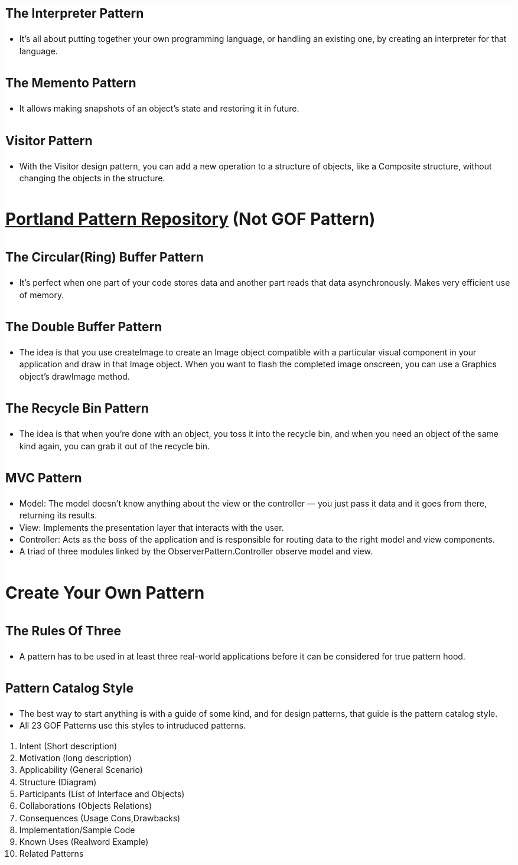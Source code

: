 ## The Interpreter Pattern
* It’s all about putting together your own programming language, or handling an existing one, by creating an interpreter for that language.

## The Memento Pattern
* It allows making snapshots of an object’s state and restoring it in future.

## Visitor Pattern
* With the Visitor design pattern, you can add a new operation to a structure of objects, like a Composite structure, without changing the objects in the structure.

# [Portland Pattern Repository](http://c2.com) (Not GOF Pattern)

## The Circular(Ring) Buffer Pattern
* It’s perfect when one part of your code stores data and another part reads that data asynchronously. Makes very efficient use of memory.

## The Double Buffer Pattern
* The idea is that you use createImage to create an Image object compatible with a particular visual component in your application and draw in that Image object. When you want to flash the completed image onscreen, you can use a Graphics object’s drawImage method.

## The Recycle Bin Pattern
* The idea is that when you’re done with an object, you toss it into the recycle bin, and when you need an object of the same kind again, you can grab it out of the recycle bin.

## MVC Pattern
* Model: The model doesn’t know anything about the view or the controller — you just pass it data and it goes from there, returning its results.
* View: Implements the presentation layer that interacts with the user.
* Controller: Acts as the boss of the application and is responsible for routing data to the right model and view components.
* A triad of three modules linked by the ObserverPattern.Controller observe model and view.

# Create Your Own Pattern
## The Rules Of Three
* A pattern has to be used in at least three real-world applications before it can be considered for true pattern hood. 

## Pattern Catalog Style
* The best way to start anything is with a guide of some kind, and for design patterns, that guide is the pattern catalog style. 
* All 23 GOF Patterns use this styles to intruduced patterns.
1. Intent (Short description)
2. Motivation (long description)
3. Applicability (General Scenario)
4. Structure (Diagram)
5. Participants (List of Interface and Objects)
6. Collaborations (Objects Relations)
7. Consequences (Usage Cons,Drawbacks)
8. Implementation/Sample Code
9. Known Uses (Realword Example)
10. Related Patterns 
